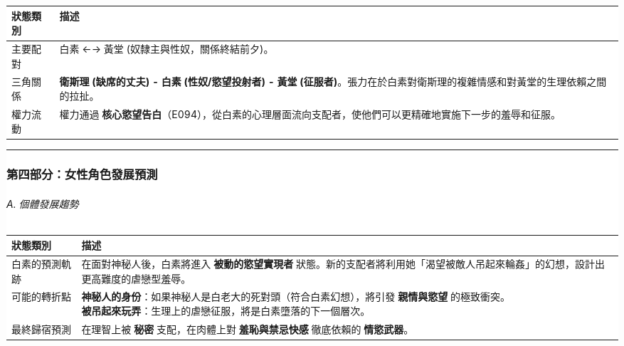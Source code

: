 | 狀態類別 | 描述                                                                                                                           |
| :------- | :----------------------------------------------------------------------------------------------------------------------------- |
| 主要配對 | 白素 ←→ 黃堂 (奴隸主與性奴，關係終結前夕)。                                                                                    |
| 三角關係 | **衛斯理 (缺席的丈夫) - 白素 (性奴/慾望投射者) - 黃堂 (征服者)**。張力在於白素對衛斯理的複雜情感和對黃堂的生理依賴之間的拉扯。 |
| 權力流動 | 權力通過 **核心慾望告白**（E094），從白素的心理層面流向支配者，使他們可以更精確地實施下一步的羞辱和征服。                      |

***

### 第四部分：女性角色發展預測

###### A. 個體發展趨勢

| 狀態類別       | 描述                                                                                                                                                               |
| :------------- | :----------------------------------------------------------------------------------------------------------------------------------------------------------------- |
| 白素的預測軌跡 | 在面對神秘人後，白素將進入 **被動的慾望實現者** 狀態。新的支配者將利用她「渴望被敵人吊起來輪姦」的幻想，設計出更高難度的虐戀型羞辱。                               |
| 可能的轉折點   | **神秘人的身份**：如果神秘人是白老大的死對頭（符合白素幻想），將引發 **親情與慾望** 的極致衝突。<br>**被吊起來玩弄**：生理上的虐戀征服，將是白素墮落的下一個層次。 |
| 最終歸宿預測   | 在理智上被 **秘密** 支配，在肉體上對 **羞恥與禁忌快感** 徹底依賴的 **情慾武器**。                                                                                  |